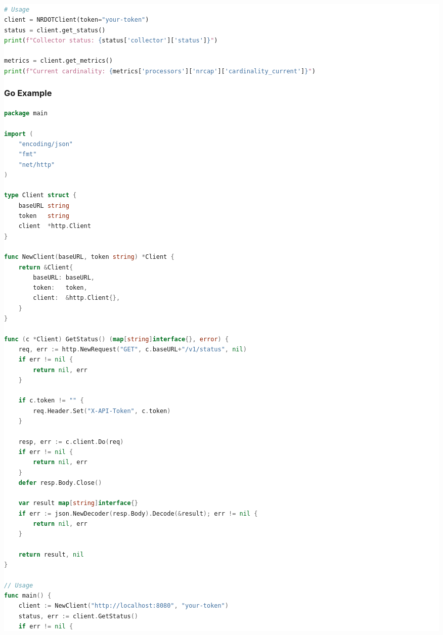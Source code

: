 ```python
# Usage
client = NRDOTClient(token="your-token")
status = client.get_status()
print(f"Collector status: {status['collector']['status']}")

metrics = client.get_metrics()
print(f"Current cardinality: {metrics['processors']['nrcap']['cardinality_current']}")
```

### Go Example

```go
package main

import (
    "encoding/json"
    "fmt"
    "net/http"
)

type Client struct {
    baseURL string
    token   string
    client  *http.Client
}

func NewClient(baseURL, token string) *Client {
    return &Client{
        baseURL: baseURL,
        token:   token,
        client:  &http.Client{},
    }
}

func (c *Client) GetStatus() (map[string]interface{}, error) {
    req, err := http.NewRequest("GET", c.baseURL+"/v1/status", nil)
    if err != nil {
        return nil, err
    }
    
    if c.token != "" {
        req.Header.Set("X-API-Token", c.token)
    }
    
    resp, err := c.client.Do(req)
    if err != nil {
        return nil, err
    }
    defer resp.Body.Close()
    
    var result map[string]interface{}
    if err := json.NewDecoder(resp.Body).Decode(&result); err != nil {
        return nil, err
    }
    
    return result, nil
}

// Usage
func main() {
    client := NewClient("http://localhost:8080", "your-token")
    status, err := client.GetStatus()
    if err != nil {
```